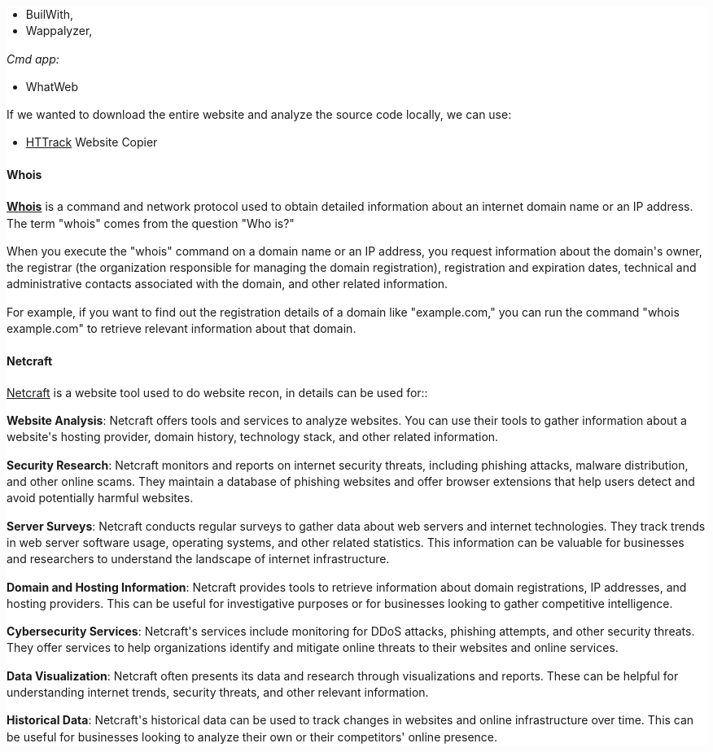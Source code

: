 * BuilWith,
* Wappalyzer,

_Cmd app:_

* WhatWeb

If we wanted to download the entire website and analyze the source code locally, we can use:

* [HTTrack](https://www.httrack.com/) Website Copier

#### Whois

[**Whois**](https://who.is/) is a command and network protocol used to obtain detailed information about an internet domain name or an IP address. The term "whois" comes from the question "Who is?"

When you execute the "whois" command on a domain name or an IP address, you request information about the domain's owner, the registrar (the organization responsible for managing the domain registration), registration and expiration dates, technical and administrative contacts associated with the domain, and other related information.

For example, if you want to find out the registration details of a domain like "example.com," you can run the command "whois example.com" to retrieve relevant information about that domain.

#### Netcraft

[Netcraft](https://www.netcraft.com/) is a website tool used to do website recon, in details can be used for::

**Website Analysis**: Netcraft offers tools and services to analyze websites. You can use their tools to gather information about a website's hosting provider, domain history, technology stack, and other related information.

**Security Research**: Netcraft monitors and reports on internet security threats, including phishing attacks, malware distribution, and other online scams. They maintain a database of phishing websites and offer browser extensions that help users detect and avoid potentially harmful websites.

**Server Surveys**: Netcraft conducts regular surveys to gather data about web servers and internet technologies. They track trends in web server software usage, operating systems, and other related statistics. This information can be valuable for businesses and researchers to understand the landscape of internet infrastructure.

**Domain and Hosting Information**: Netcraft provides tools to retrieve information about domain registrations, IP addresses, and hosting providers. This can be useful for investigative purposes or for businesses looking to gather competitive intelligence.

**Cybersecurity Services**: Netcraft's services include monitoring for DDoS attacks, phishing attempts, and other security threats. They offer services to help organizations identify and mitigate online threats to their websites and online services.

**Data Visualization**: Netcraft often presents its data and research through visualizations and reports. These can be helpful for understanding internet trends, security threats, and other relevant information.

**Historical Data**: Netcraft's historical data can be used to track changes in websites and online infrastructure over time. This can be useful for businesses looking to analyze their own or their competitors' online presence.
